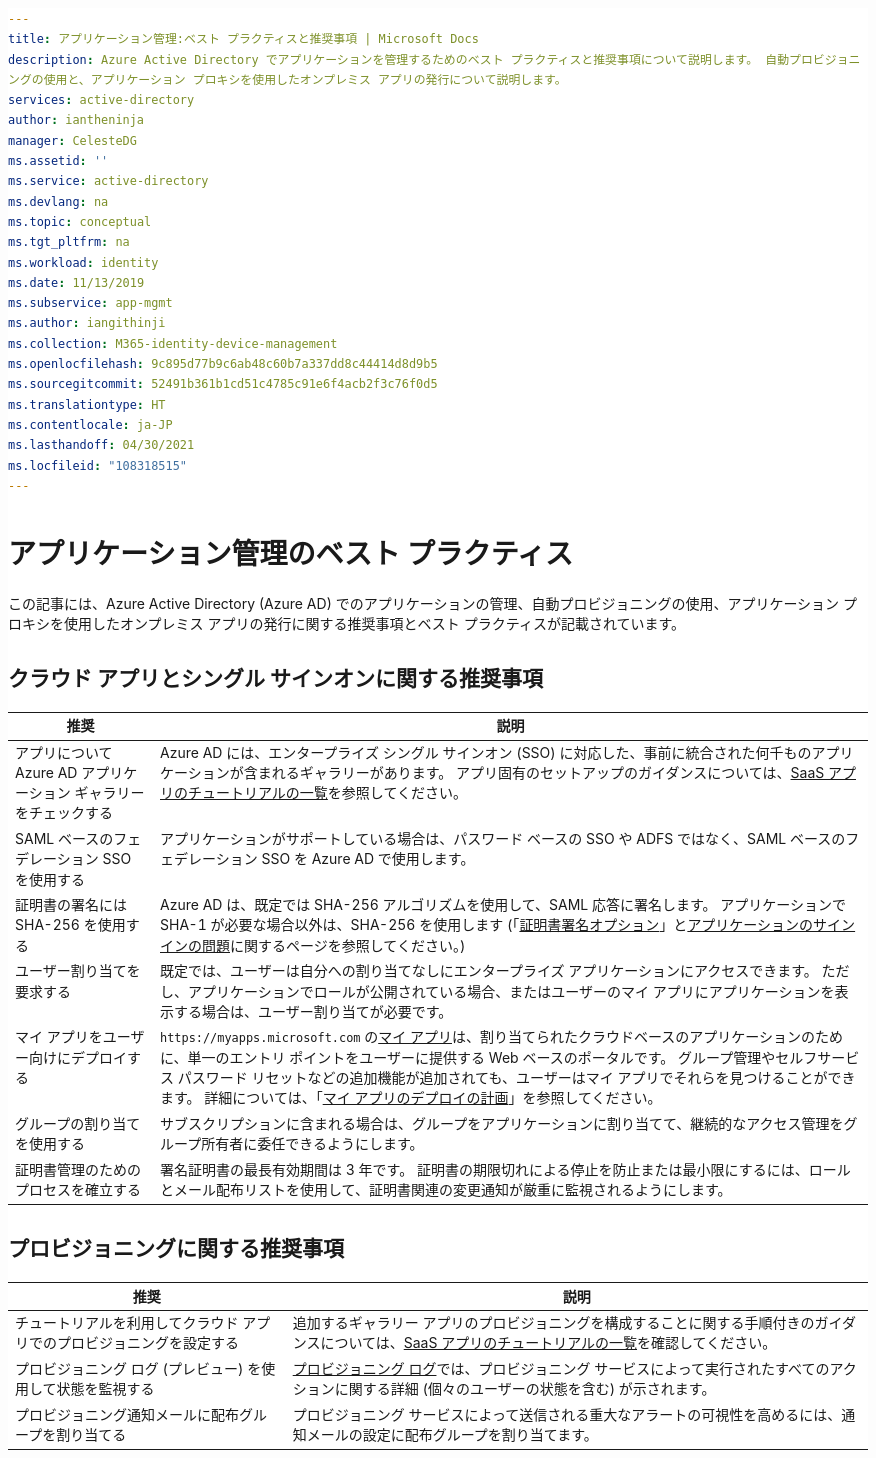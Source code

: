 ```yaml
---
title: アプリケーション管理:ベスト プラクティスと推奨事項 | Microsoft Docs
description: Azure Active Directory でアプリケーションを管理するためのベスト プラクティスと推奨事項について説明します。 自動プロビジョニングの使用と、アプリケーション プロキシを使用したオンプレミス アプリの発行について説明します。
services: active-directory
author: iantheninja
manager: CelesteDG
ms.assetid: ''
ms.service: active-directory
ms.devlang: na
ms.topic: conceptual
ms.tgt_pltfrm: na
ms.workload: identity
ms.date: 11/13/2019
ms.subservice: app-mgmt
ms.author: iangithinji
ms.collection: M365-identity-device-management
ms.openlocfilehash: 9c895d77b9c6ab48c60b7a337dd8c44414d8d9b5
ms.sourcegitcommit: 52491b361b1cd51c4785c91e6f4acb2f3c76f0d5
ms.translationtype: HT
ms.contentlocale: ja-JP
ms.lasthandoff: 04/30/2021
ms.locfileid: "108318515"
---
```

# <a name="application-management-best-practices"></a>アプリケーション管理のベスト プラクティス

この記事には、Azure Active Directory (Azure AD) でのアプリケーションの管理、自動プロビジョニングの使用、アプリケーション プロキシを使用したオンプレミス アプリの発行に関する推奨事項とベスト プラクティスが記載されています。

## <a name="cloud-app-and-single-sign-on-recommendations"></a>クラウド アプリとシングル サインオンに関する推奨事項
| 推奨 | 説明 |
| --- | --- |
| アプリについて Azure AD アプリケーション ギャラリーをチェックする  | Azure AD には、エンタープライズ シングル サインオン (SSO) に対応した、事前に統合された何千ものアプリケーションが含まれるギャラリーがあります。 アプリ固有のセットアップのガイダンスについては、[SaaS アプリのチュートリアルの一覧](../saas-apps/tutorial-list.md)を参照してください。  | 
| SAML ベースのフェデレーション SSO を使用する  | アプリケーションがサポートしている場合は、パスワード ベースの SSO や ADFS ではなく、SAML ベースのフェデレーション SSO を Azure AD で使用します。  | 
| 証明書の署名には SHA-256 を使用する  | Azure AD は、既定では SHA-256 アルゴリズムを使用して、SAML 応答に署名します。 アプリケーションで SHA-1 が必要な場合以外は、SHA-256 を使用します (「[証明書署名オプション](certificate-signing-options.md)」と[アプリケーションのサインインの問題](application-sign-in-problem-application-error.md)に関するページを参照してください。)  | 
| ユーザー割り当てを要求する  | 既定では、ユーザーは自分への割り当てなしにエンタープライズ アプリケーションにアクセスできます。 ただし、アプリケーションでロールが公開されている場合、またはユーザーのマイ アプリにアプリケーションを表示する場合は、ユーザー割り当てが必要です。  | 
| マイ アプリをユーザー向けにデプロイする | `https://myapps.microsoft.com` の[マイ アプリ](end-user-experiences.md)は、割り当てられたクラウドベースのアプリケーションのために、単一のエントリ ポイントをユーザーに提供する Web ベースのポータルです。 グループ管理やセルフサービス パスワード リセットなどの追加機能が追加されても、ユーザーはマイ アプリでそれらを見つけることができます。 詳細については、「[マイ アプリのデプロイの計画](my-apps-deployment-plan.md)」を参照してください。
| グループの割り当てを使用する  | サブスクリプションに含まれる場合は、グループをアプリケーションに割り当てて、継続的なアクセス管理をグループ所有者に委任できるようにします。  | 
| 証明書管理のためのプロセスを確立する | 署名証明書の最長有効期間は 3 年です。 証明書の期限切れによる停止を防止または最小限にするには、ロールとメール配布リストを使用して、証明書関連の変更通知が厳重に監視されるようにします。 |

## <a name="provisioning-recommendations"></a>プロビジョニングに関する推奨事項
| 推奨 | 説明 |
| --- | --- |
| チュートリアルを利用してクラウド アプリでのプロビジョニングを設定する | 追加するギャラリー アプリのプロビジョニングを構成することに関する手順付きのガイダンスについては、[SaaS アプリのチュートリアルの一覧](../saas-apps/tutorial-list.md)を確認してください。 |
| プロビジョニング ログ (プレビュー) を使用して状態を監視する | [プロビジョニング ログ](../reports-monitoring/concept-provisioning-logs.md?context=azure/active-directory/manage-apps/context/manage-apps-context)では、プロビジョニング サービスによって実行されたすべてのアクションに関する詳細 (個々のユーザーの状態を含む) が示されます。 |
| プロビジョニング通知メールに配布グループを割り当てる | プロビジョニング サービスによって送信される重大なアラートの可視性を高めるには、通知メールの設定に配布グループを割り当てます。 |

